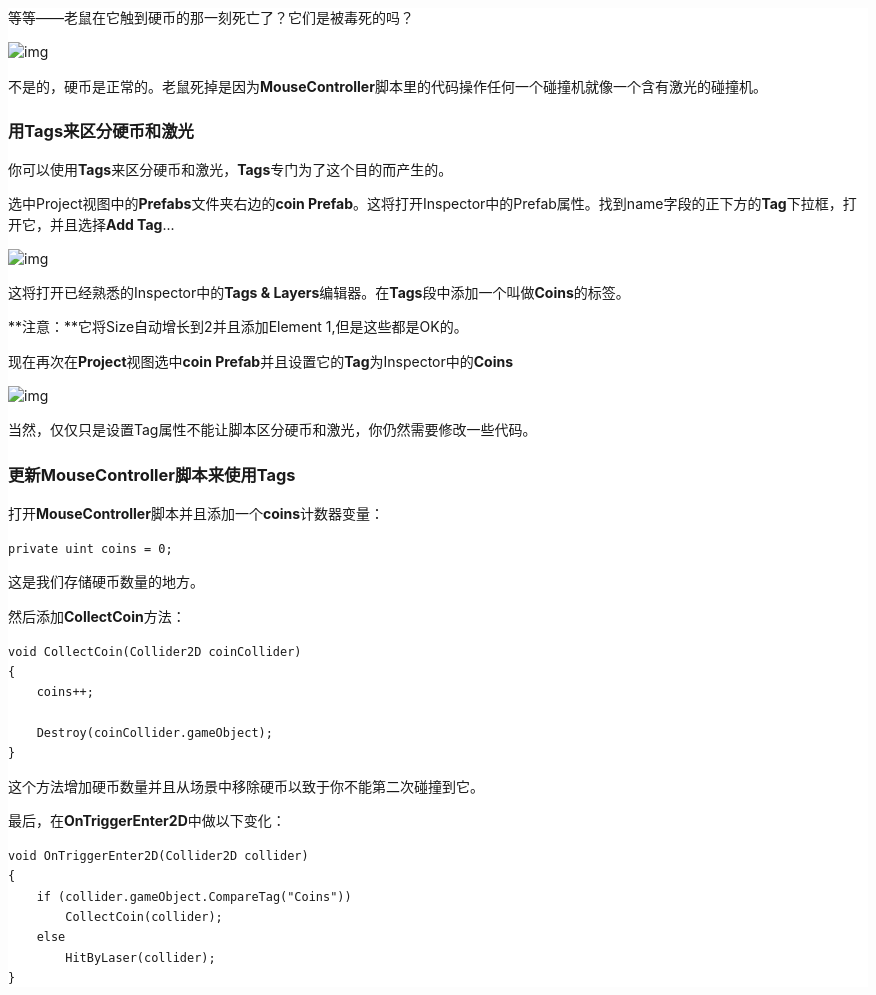 等等——老鼠在它触到硬币的那一刻死亡了？它们是被毒死的吗？

![img](http://cdn3.raywenderlich.com/wp-content/uploads/2014/03/rocket_mouse_unity_p3_68.png "rocket_mouse_unity_p3_68")

不是的，硬币是正常的。老鼠死掉是因为**MouseController**脚本里的代码操作任何一个碰撞机就像一个含有激光的碰撞机。

### 用Tags来区分硬币和激光

你可以使用**Tags**来区分硬币和激光，**Tags**专门为了这个目的而产生的。

选中Project视图中的**Prefabs**文件夹右边的**coin Prefab**。这将打开Inspector中的Prefab属性。找到name字段的正下方的**Tag**下拉框，打开它，并且选择**Add Tag**...

![img](http://cdn5.raywenderlich.com/wp-content/uploads/2014/03/rocket_mouse_unity_p3_69.png "rocket_mouse_unity_p3_69")

这将打开已经熟悉的Inspector中的**Tags & Layers**编辑器。在**Tags**段中添加一个叫做**Coins**的标签。

**注意：**它将Size自动增长到2并且添加Element 1,但是这些都是OK的。

现在再次在**Project**视图选中**coin Prefab**并且设置它的**Tag**为Inspector中的**Coins**

![img](http://cdn3.raywenderlich.com/wp-content/uploads/2014/03/rocket_mouse_unity_p3_71.png "rocket_mouse_unity_p3_71")

当然，仅仅只是设置Tag属性不能让脚本区分硬币和激光，你仍然需要修改一些代码。

### 更新MouseController脚本来使用Tags

打开**MouseController**脚本并且添加一个**coins**计数器变量：

```
private uint coins = 0;
```

这是我们存储硬币数量的地方。

然后添加**CollectCoin**方法：

```
void CollectCoin(Collider2D coinCollider)
{
    coins++;
 
    Destroy(coinCollider.gameObject);
}
```

这个方法增加硬币数量并且从场景中移除硬币以致于你不能第二次碰撞到它。

最后，在**OnTriggerEnter2D**中做以下变化：

```
void OnTriggerEnter2D(Collider2D collider)
{
    if (collider.gameObject.CompareTag("Coins"))
        CollectCoin(collider);
    else
        HitByLaser(collider);
}
```
